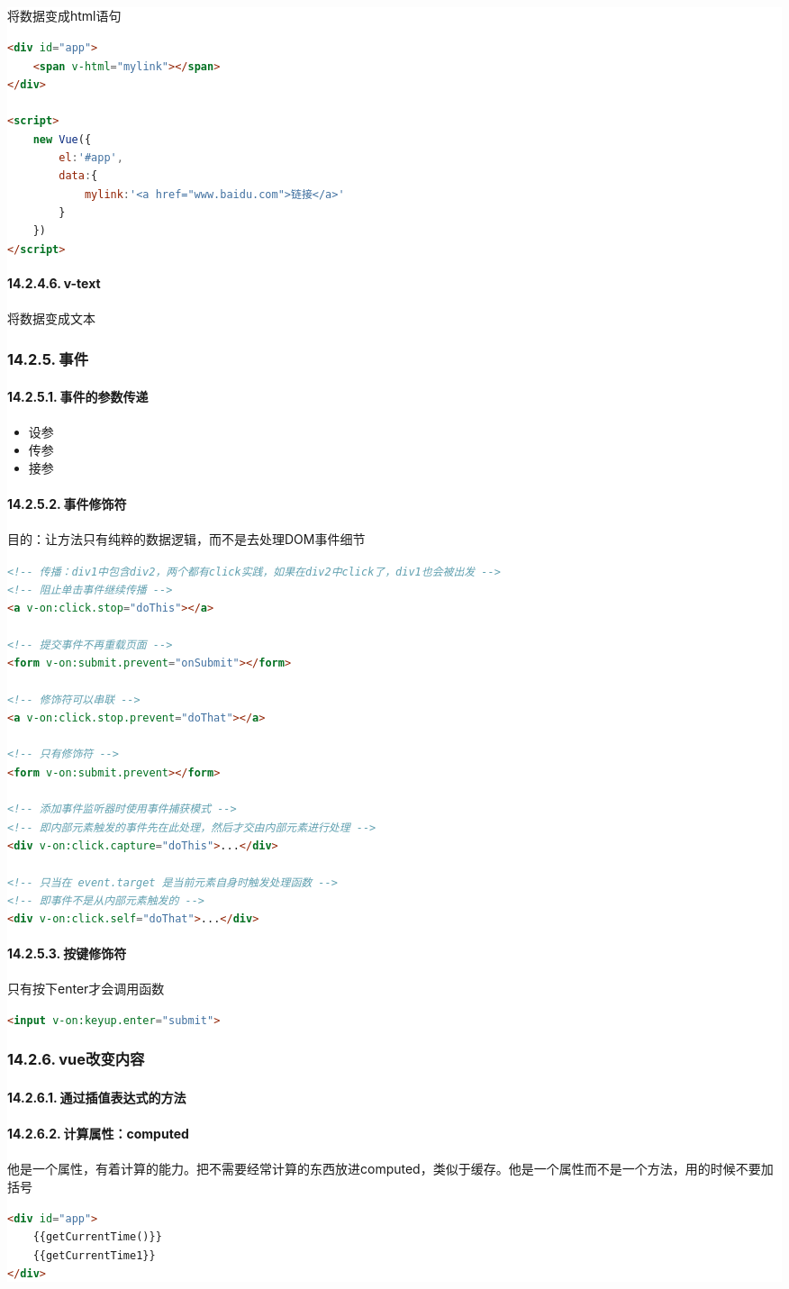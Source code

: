 将数据变成html语句
```html
<div id="app">
    <span v-html="mylink"></span>
</div>

<script>
    new Vue({
        el:'#app',
        data:{
            mylink:'<a href="www.baidu.com">链接</a>'
        }
    })
</script>
```
#### 14.2.4.6. v-text
将数据变成文本

### 14.2.5. 事件
#### 14.2.5.1. 事件的参数传递
- 设参 
- 传参
- 接参
#### 14.2.5.2. 事件修饰符
目的：让方法只有纯粹的数据逻辑，而不是去处理DOM事件细节
```html
<!-- 传播：div1中包含div2，两个都有click实践，如果在div2中click了，div1也会被出发 -->
<!-- 阻止单击事件继续传播 -->
<a v-on:click.stop="doThis"></a>

<!-- 提交事件不再重载页面 -->
<form v-on:submit.prevent="onSubmit"></form>

<!-- 修饰符可以串联 -->
<a v-on:click.stop.prevent="doThat"></a>

<!-- 只有修饰符 -->
<form v-on:submit.prevent></form>

<!-- 添加事件监听器时使用事件捕获模式 -->
<!-- 即内部元素触发的事件先在此处理，然后才交由内部元素进行处理 -->
<div v-on:click.capture="doThis">...</div>

<!-- 只当在 event.target 是当前元素自身时触发处理函数 -->
<!-- 即事件不是从内部元素触发的 -->
<div v-on:click.self="doThat">...</div>
```
#### 14.2.5.3. 按键修饰符
只有按下enter才会调用函数
```html
<input v-on:keyup.enter="submit">
```
### 14.2.6. vue改变内容
#### 14.2.6.1. 通过插值表达式的方法
#### 14.2.6.2. 计算属性：computed
他是一个属性，有着计算的能力。把不需要经常计算的东西放进computed，类似于缓存。他是一个属性而不是一个方法，用的时候不要加括号
```html
<div id="app">
    {{getCurrentTime()}}
    {{getCurrentTime1}}
</div>

```